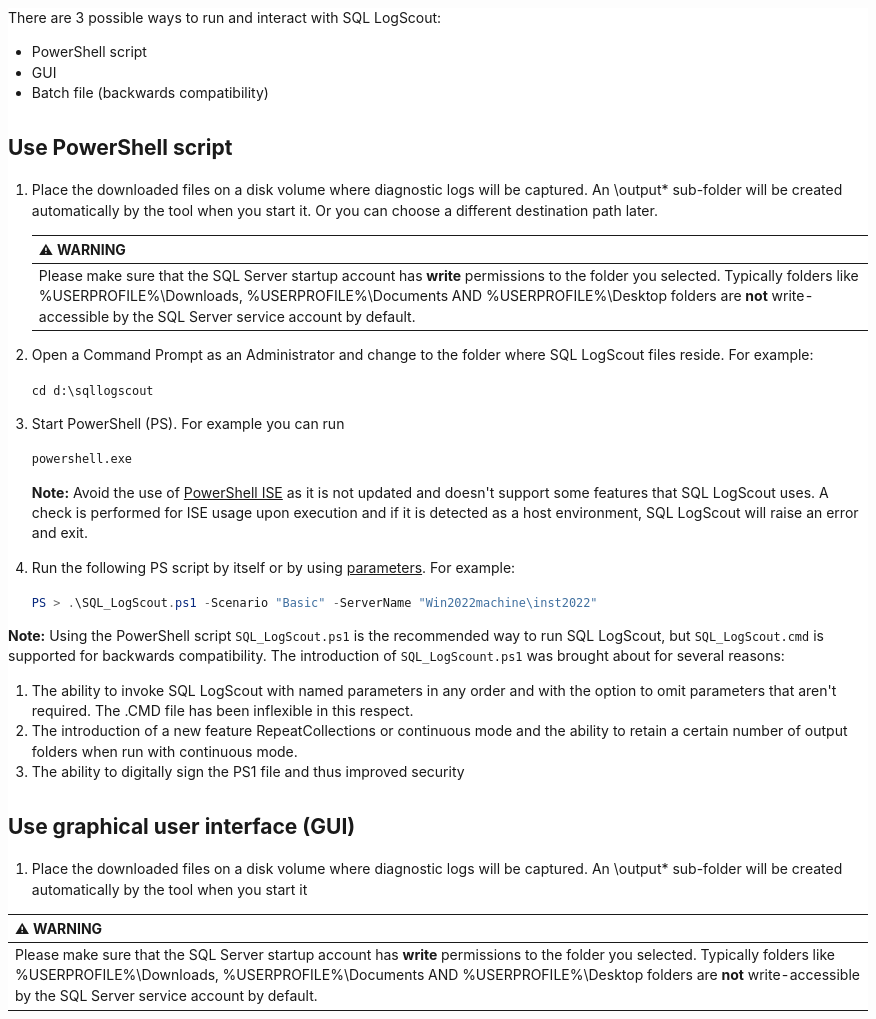 There are 3 possible ways to run and interact with SQL LogScout:

- PowerShell script
- GUI
- Batch file (backwards compatibility)

## Use PowerShell script

1. Place the downloaded files on a disk volume where diagnostic logs will be captured. An \output* sub-folder will be created automatically by the tool when you start it. Or you can choose a different destination path later.

   | :warning: WARNING          |
   |:---------------------------|
   | Please make sure that the SQL Server startup account has **write** permissions to the folder you selected. Typically folders like %USERPROFILE%\Downloads, %USERPROFILE%\Documents AND %USERPROFILE%\Desktop folders are **not** write-accessible by the SQL Server service account by default.|

1. Open a Command Prompt as an Administrator and change to the folder where SQL LogScout files reside. For example:

   ```console
   cd d:\sqllogscout
   ```

1. Start PowerShell (PS). For example you can run

   ```console
   powershell.exe
   ```

   **Note:** Avoid the use of [PowerShell ISE](https://learn.microsoft.com/powershell/scripting/windows-powershell/ise/introducing-the-windows-powershell-ise) as it is not updated and doesn't support some features that SQL LogScout uses. A  check is performed for ISE usage upon execution and if it is detected as a host environment, SQL LogScout will raise an error and exit.

1. Run the following PS script by itself or by using [parameters](#parameters). For example:

   ```powershell
   PS > .\SQL_LogScout.ps1 -Scenario "Basic" -ServerName "Win2022machine\inst2022"
   ```

**Note:** Using the PowerShell script `SQL_LogScout.ps1` is the recommended way to run SQL LogScout, but `SQL_LogScout.cmd` is supported for backwards compatibility.  The introduction of `SQL_LogScount.ps1` was brought about for several reasons:

1. The ability to invoke SQL LogScout with named parameters in any order and with the option to omit parameters that aren't required. The .CMD file has been inflexible in this respect.
1. The introduction of a new feature RepeatCollections or continuous mode and the ability to retain a certain number of output folders when run with continuous mode.  
1. The ability to digitally sign the PS1 file and thus improved security

## Use graphical user interface (GUI)

1. Place the downloaded files on a disk volume where diagnostic logs will be captured. An \output* sub-folder will be created automatically by the tool when you start it

  | :warning: WARNING          |
  |:---------------------------|
  | Please make sure that the SQL Server startup account has **write** permissions to the folder you selected. Typically folders like %USERPROFILE%\Downloads, %USERPROFILE%\Documents AND %USERPROFILE%\Desktop folders are **not** write-accessible by the SQL Server service account by default.|
